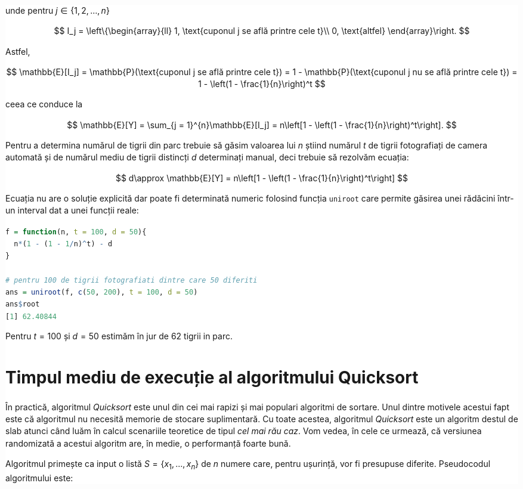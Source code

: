 unde pentru $j \in\{1,2,\ldots,n\}$

$$
  I_j = \left\{\begin{array}{ll}
          1, \text{cuponul j se află printre cele t}\\
          0, \text{altfel}
  \end{array}\right.
$$

Astfel,

$$
  \mathbb{E}[I_j] = \mathbb{P}(\text{cuponul j se află printre cele t}) = 1 - \mathbb{P}(\text{cuponul j nu se află printre cele t}) = 1 - \left(1 - \frac{1}{n}\right)^t
$$

ceea ce conduce la 

$$
  \mathbb{E}[Y] = \sum_{j = 1}^{n}\mathbb{E}[I_j] = n\left[1 - \left(1 - \frac{1}{n}\right)^t\right].
$$

Pentru a determina numărul de tigrii din parc trebuie să găsim valoarea lui $n$ știind numărul $t$ de tigrii fotografiați de camera automată și de numărul mediu de tigrii distincți $d$ determinați manual, deci trebuie să rezolvăm ecuația:

$$
  d\approx \mathbb{E}[Y] = n\left[1 - \left(1 - \frac{1}{n}\right)^t\right]
$$

Ecuația nu are o soluție explicită dar poate fi determinată numeric folosind funcția `uniroot` care permite găsirea unei rădăcini într-un interval dat a unei funcții reale:


```r
f = function(n, t = 100, d = 50){
  n*(1 - (1 - 1/n)^t) - d
}

# pentru 100 de tigrii fotografiati dintre care 50 diferiti
ans = uniroot(f, c(50, 200), t = 100, d = 50)
ans$root
[1] 62.40844
```

Pentru $t = 100$ și $d = 50$ estimăm în jur de 62 tigrii in parc. 


# Timpul mediu de execuție al algoritmului Quicksort

În practică, algoritmul *Quicksort* este unul din cei mai rapizi și mai populari algoritmi de sortare. Unul dintre motivele acestui fapt este că algoritmul nu necesită memorie de stocare suplimentară. Cu toate acestea, algoritmul *Quicksort* este un algoritm destul de slab atunci când luăm în calcul scenariile teoretice de tipul *cel mai rău caz*. Vom vedea, în cele ce urmează, că versiunea randomizată a acestui algoritm are, în medie, o performanță foarte bună. 

Algoritmul primește ca input o listă $S = \{x_1,\ldots, x_n\}$ de $n$ numere care, pentru ușurință, vor fi presupuse diferite. Pseudocodul algoritmului este: 
